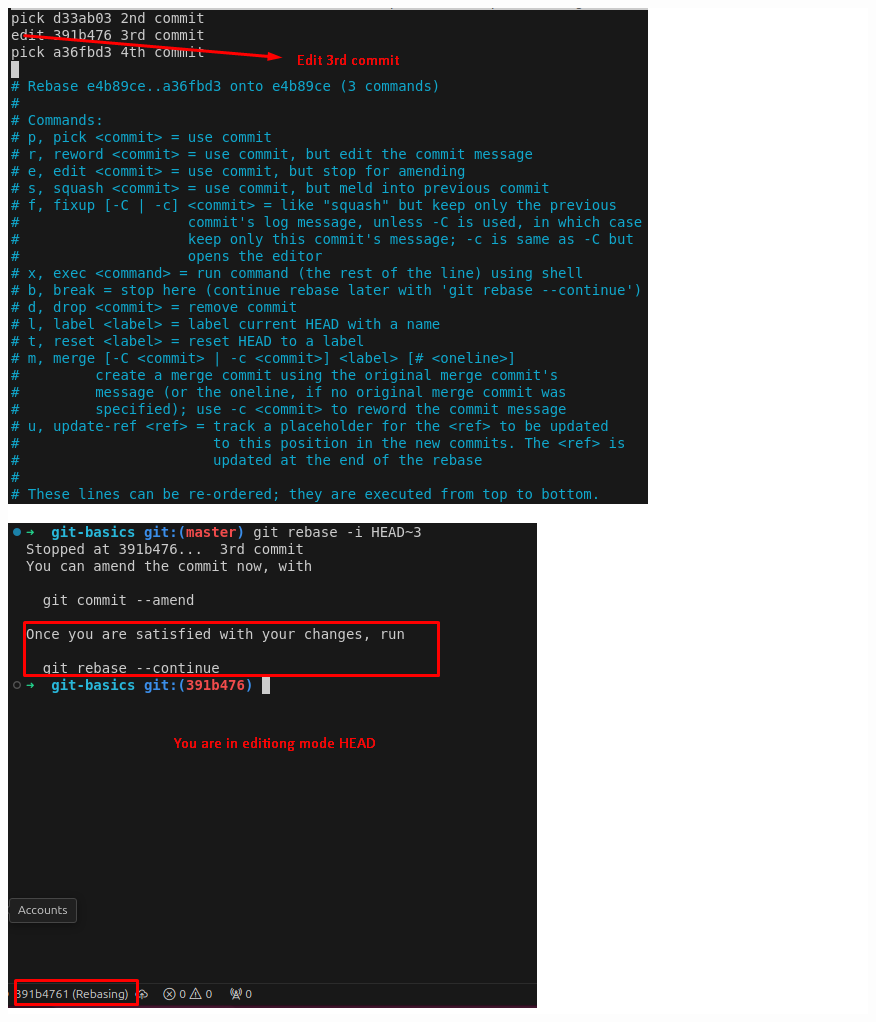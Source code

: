 ![Reference Image](/git-assignment-1/habiburrahman-ICBD3_080/screenshort/git-rebase-4.png)

![Reference Image](/git-assignment-1/habiburrahman-ICBD3_080/screenshort/git-rebase-5.png)
